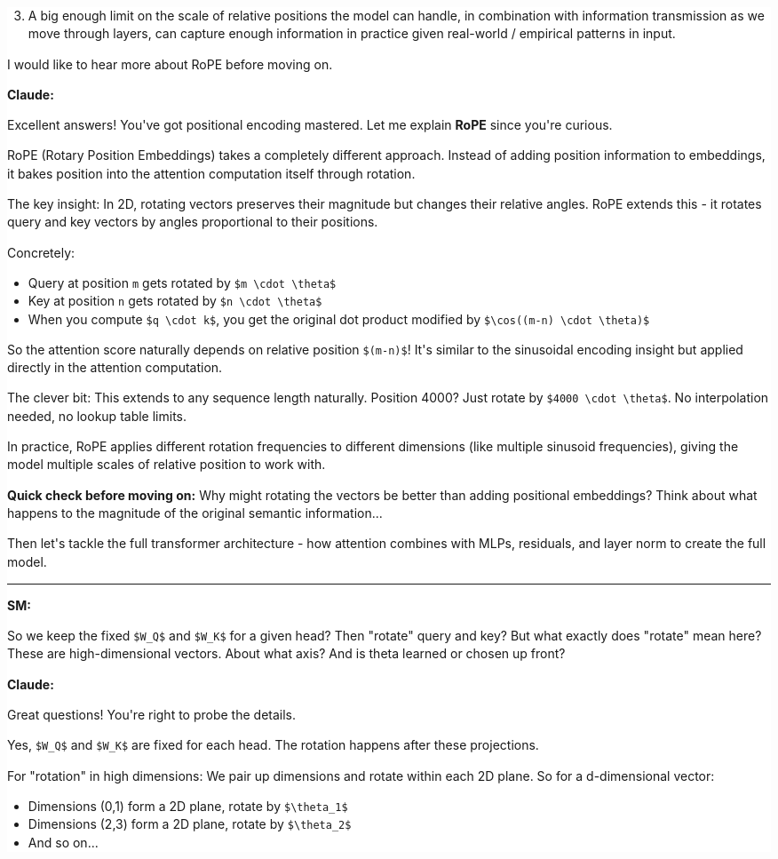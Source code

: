3)  A big enough limit on the scale of relative positions the model can handle, in combination with information transmission as we move through layers, can capture enough information in practice given real-world / empirical patterns in input.

I would like to hear more about RoPE before moving on.

**Claude:**

Excellent answers\! You've got positional encoding mastered. Let me explain **RoPE** since you're curious.

RoPE (Rotary Position Embeddings) takes a completely different approach. Instead of adding position information to embeddings, it bakes position into the attention computation itself through rotation.

The key insight: In 2D, rotating vectors preserves their magnitude but changes their relative angles. RoPE extends this - it rotates query and key vectors by angles proportional to their positions.

Concretely:

  * Query at position `m` gets rotated by `$m \cdot \theta$`
  * Key at position `n` gets rotated by `$n \cdot \theta$`
  * When you compute `$q \cdot k$`, you get the original dot product modified by `$\cos((m-n) \cdot \theta)$`

So the attention score naturally depends on relative position `$(m-n)$`\! It's similar to the sinusoidal encoding insight but applied directly in the attention computation.

The clever bit: This extends to any sequence length naturally. Position 4000? Just rotate by `$4000 \cdot \theta$`. No interpolation needed, no lookup table limits.

In practice, RoPE applies different rotation frequencies to different dimensions (like multiple sinusoid frequencies), giving the model multiple scales of relative position to work with.

**Quick check before moving on:** Why might rotating the vectors be better than adding positional embeddings? Think about what happens to the magnitude of the original semantic information...

Then let's tackle the full transformer architecture - how attention combines with MLPs, residuals, and layer norm to create the full model.

-----

**SM:**

So we keep the fixed `$W_Q$` and `$W_K$` for a given head? Then "rotate" query and key? But what exactly does "rotate" mean here? These are high-dimensional vectors. About what axis? And is theta learned or chosen up front?

**Claude:**

Great questions\! You're right to probe the details.

Yes, `$W_Q$` and `$W_K$` are fixed for each head. The rotation happens after these projections.

For "rotation" in high dimensions: We pair up dimensions and rotate within each 2D plane. So for a d-dimensional vector:

  * Dimensions (0,1) form a 2D plane, rotate by `$\theta_1$`
  * Dimensions (2,3) form a 2D plane, rotate by `$\theta_2$`
  * And so on...
